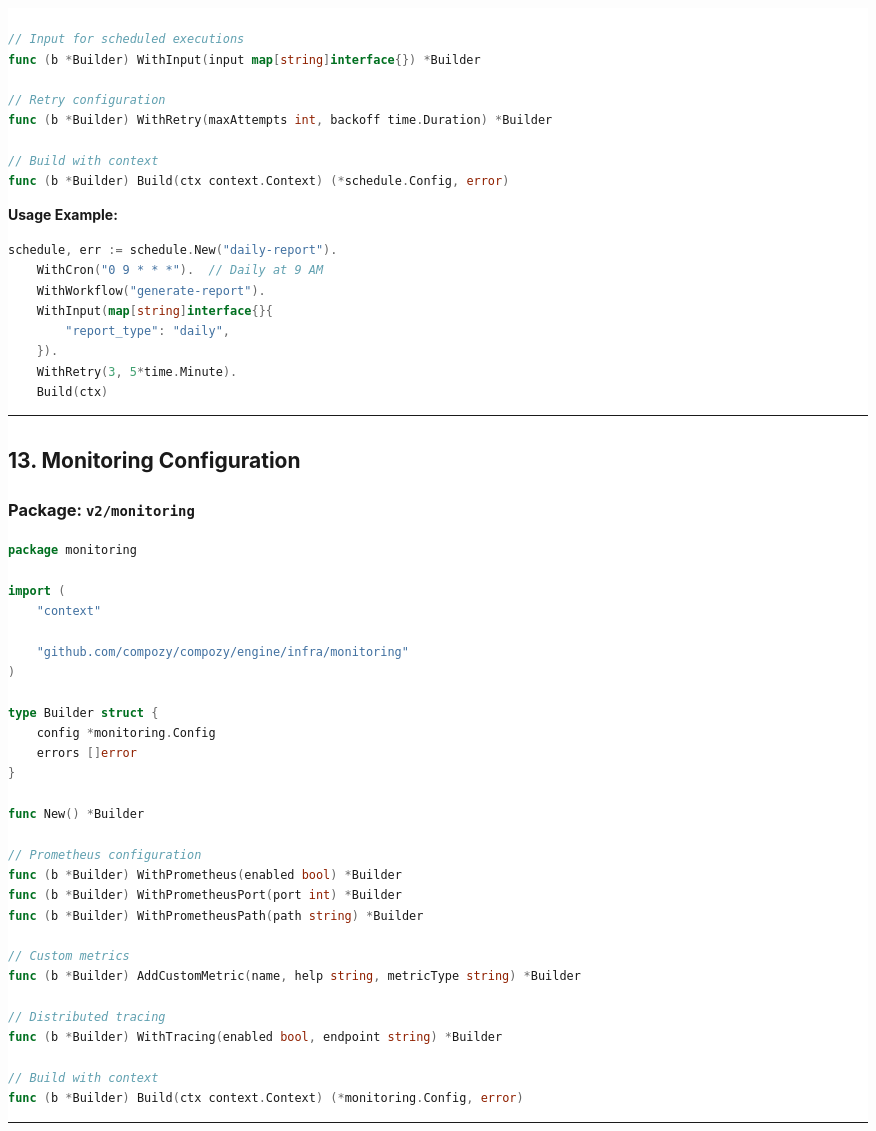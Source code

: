 ```go

// Input for scheduled executions
func (b *Builder) WithInput(input map[string]interface{}) *Builder

// Retry configuration
func (b *Builder) WithRetry(maxAttempts int, backoff time.Duration) *Builder

// Build with context
func (b *Builder) Build(ctx context.Context) (*schedule.Config, error)
```

**Usage Example:**
```go
schedule, err := schedule.New("daily-report").
    WithCron("0 9 * * *").  // Daily at 9 AM
    WithWorkflow("generate-report").
    WithInput(map[string]interface{}{
        "report_type": "daily",
    }).
    WithRetry(3, 5*time.Minute).
    Build(ctx)
```

---

## 13. Monitoring Configuration

### Package: `v2/monitoring`

```go
package monitoring

import (
    "context"
    
    "github.com/compozy/compozy/engine/infra/monitoring"
)

type Builder struct {
    config *monitoring.Config
    errors []error
}

func New() *Builder

// Prometheus configuration
func (b *Builder) WithPrometheus(enabled bool) *Builder
func (b *Builder) WithPrometheusPort(port int) *Builder
func (b *Builder) WithPrometheusPath(path string) *Builder

// Custom metrics
func (b *Builder) AddCustomMetric(name, help string, metricType string) *Builder

// Distributed tracing
func (b *Builder) WithTracing(enabled bool, endpoint string) *Builder

// Build with context
func (b *Builder) Build(ctx context.Context) (*monitoring.Config, error)
```

---